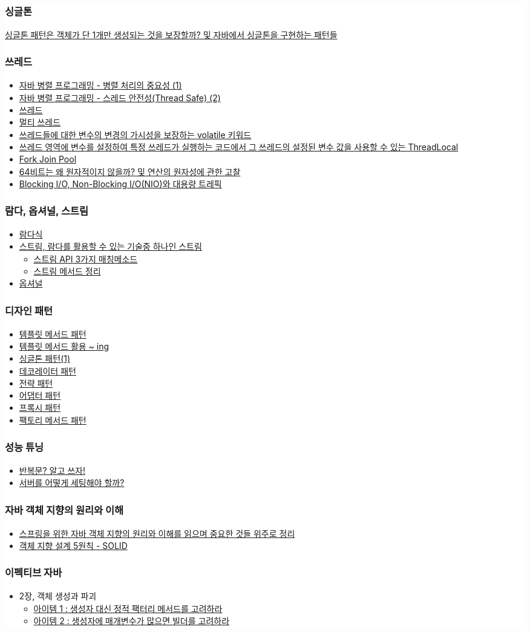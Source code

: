 ### 싱글톤
[싱글톤 패턴은 객체가 단 1개만 생성되는 것을 보장할까? 및 자바에서 싱글톤을 구현하는 패턴들](https://junghyungil.tistory.com/150?category=892275)

### 쓰레드
* [자바 병렬 프로그래밍 - 병렬 처리의 중요성 (1)](https://junghyungil.tistory.com/198)
* [자바 병렬 프로그래밍 - 스레드 안전성(Thread Safe) (2)](https://junghyungil.tistory.com/200)
* [쓰레드](https://junghyungil.tistory.com/68?category=892275)
* [멀티 쓰레드](https://junghyungil.tistory.com/69?category=892275)
* [쓰레드들에 대한 변수의 변경의 가시성을 보장하는 volatile 키워드](https://junghyungil.tistory.com/99?category=892275)
* [쓰레드 영역에 변수를 설정하여 특정 쓰레드가 실행하는 코드에서 그 쓰레드의 설정된 변수 값을 사용할 수 있는 ThreadLocal](https://junghyungil.tistory.com/100?category=892275)
* [Fork Join Pool](https://junghyungil.tistory.com/103?category=892275)
* [64비트는 왜 원자적이지 않을까? 및 연산의 원자성에 관한 고찰](https://junghyungil.tistory.com/126?category=892275)
* [Blocking I/O, Non-Blocking I/O(NIO)와 대용량 트레픽](https://junghyungil.tistory.com/131?category=892275)

### 람다, 옵셔널, 스트림
* [람다식](https://junghyungil.tistory.com/39?category=892275)
* [스트림, 람다를 활용할 수 있는 기술중 하나인 스트림](https://junghyungil.tistory.com/40?category=892275)
  * [스트림 API 3가지 매칭메소드](https://junghyungil.tistory.com/48?category=892275)
  * [스트림 메서드 정리](https://junghyungil.tistory.com/49?category=892275)
* [옵셔널](https://junghyungil.tistory.com/44?category=892275)

### 디자인 패턴
* [템플릿 메서드 패턴](https://junghyungil.tistory.com/64?category=892275)
* [템플릿 메서드 활용 ~ ing]()
* [싱글톤 패턴(1)](https://junghyungil.tistory.com/66?category=892275)
* [데코레이터 패턴](https://junghyungil.tistory.com/67?category=892275)
* [전략 패턴](https://junghyungil.tistory.com/106?category=892275)
* [어댑터 패턴](https://junghyungil.tistory.com/107?category=892275)
* [프록시 패턴](https://junghyungil.tistory.com/109?category=892275)
* [팩토리 메서드 패턴](https://junghyungil.tistory.com/115?category=892275)

### 성능 튜닝
* [반복문? 알고 쓰자!](https://junghyungil.tistory.com/65?category=892275)
* [서버를 어떻게 세팅해야 할까?](https://junghyungil.tistory.com/172)

### 자바 객체 지향의 원리와 이해
* [스프링을 위한 자바 객체 지향의 원리와 이해를 읽으며 중요한 것들 위주로 정리](https://junghyungil.tistory.com/97?category=892275)
* [객체 지향 설계 5원칙 - SOLID](https://junghyungil.tistory.com/98?category=892275)

### 이펙티브 자바
* 2장, 객체 생성과 파괴
  * [아이템 1 : 생성자 대신 정적 팩터리 메서드를 고려하라](https://github.com/Hyung1Jung/JAVA/tree/master/src/effectiveJava/chapter02/item01)
  * [아이템 2 : 생성자에 매개변수가 많으면 빌더를 고려하라](https://github.com/Hyung1Jung/JAVA/tree/master/src/effectiveJava/chapter02/item02)

